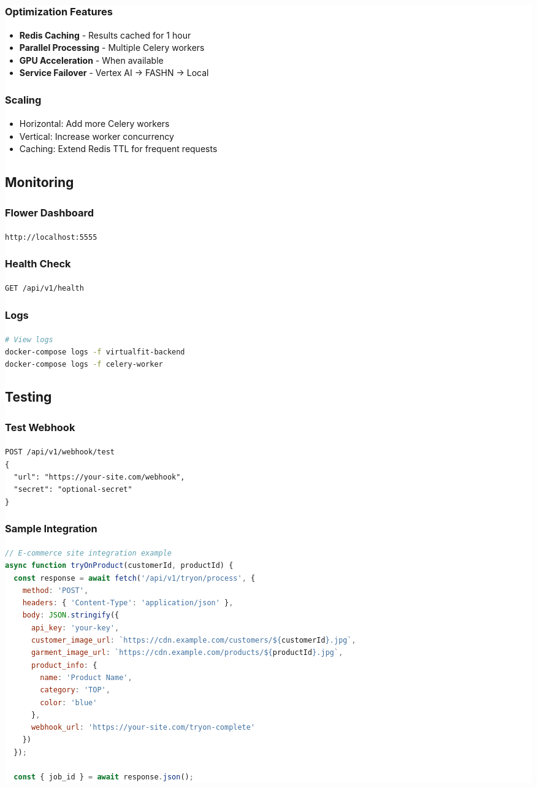 ### Optimization Features
- **Redis Caching** - Results cached for 1 hour
- **Parallel Processing** - Multiple Celery workers
- **GPU Acceleration** - When available
- **Service Failover** - Vertex AI → FASHN → Local

### Scaling
- Horizontal: Add more Celery workers
- Vertical: Increase worker concurrency
- Caching: Extend Redis TTL for frequent requests

## Monitoring

### Flower Dashboard
```
http://localhost:5555
```

### Health Check
```http
GET /api/v1/health
```

### Logs
```bash
# View logs
docker-compose logs -f virtualfit-backend
docker-compose logs -f celery-worker
```

## Testing

### Test Webhook
```http
POST /api/v1/webhook/test
{
  "url": "https://your-site.com/webhook",
  "secret": "optional-secret"
}
```

### Sample Integration
```javascript
// E-commerce site integration example
async function tryOnProduct(customerId, productId) {
  const response = await fetch('/api/v1/tryon/process', {
    method: 'POST',
    headers: { 'Content-Type': 'application/json' },
    body: JSON.stringify({
      api_key: 'your-key',
      customer_image_url: `https://cdn.example.com/customers/${customerId}.jpg`,
      garment_image_url: `https://cdn.example.com/products/${productId}.jpg`,
      product_info: {
        name: 'Product Name',
        category: 'TOP',
        color: 'blue'
      },
      webhook_url: 'https://your-site.com/tryon-complete'
    })
  });
  
  const { job_id } = await response.json();
```